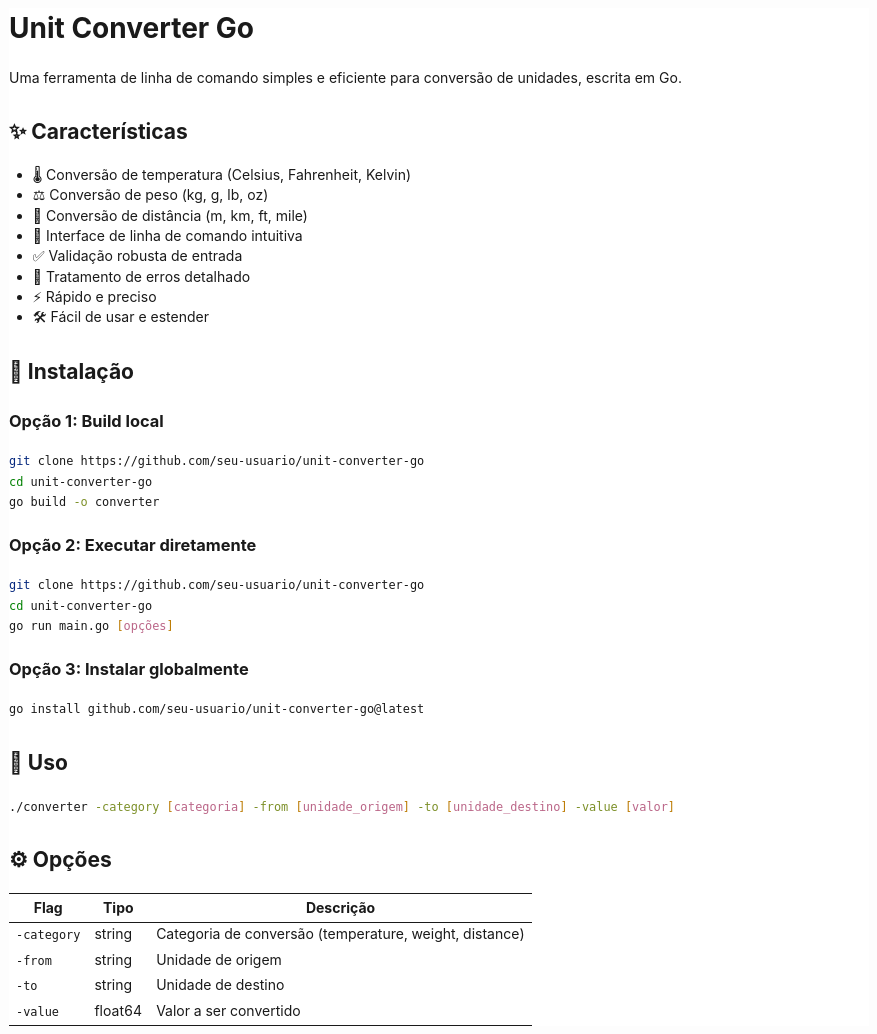 # Unit Converter Go

Uma ferramenta de linha de comando simples e eficiente para conversão de unidades, escrita em Go.

## ✨ Características

- 🌡️ Conversão de temperatura (Celsius, Fahrenheit, Kelvin)
- ⚖️ Conversão de peso (kg, g, lb, oz)
- 📏 Conversão de distância (m, km, ft, mile)
- 🎯 Interface de linha de comando intuitiva
- ✅ Validação robusta de entrada
- 🔧 Tratamento de erros detalhado
- ⚡ Rápido e preciso
- 🛠️ Fácil de usar e estender

## 🚀 Instalação

### Opção 1: Build local
```bash
git clone https://github.com/seu-usuario/unit-converter-go
cd unit-converter-go
go build -o converter
```

### Opção 2: Executar diretamente
```bash
git clone https://github.com/seu-usuario/unit-converter-go
cd unit-converter-go
go run main.go [opções]
```

### Opção 3: Instalar globalmente
```bash
go install github.com/seu-usuario/unit-converter-go@latest
```

## 📖 Uso

```bash
./converter -category [categoria] -from [unidade_origem] -to [unidade_destino] -value [valor]
```

## ⚙️ Opções

| Flag | Tipo | Descrição |
|------|------|-----------|
| `-category` | string | Categoria de conversão (temperature, weight, distance) |
| `-from` | string | Unidade de origem |
| `-to` | string | Unidade de destino |
| `-value` | float64 | Valor a ser convertido |
